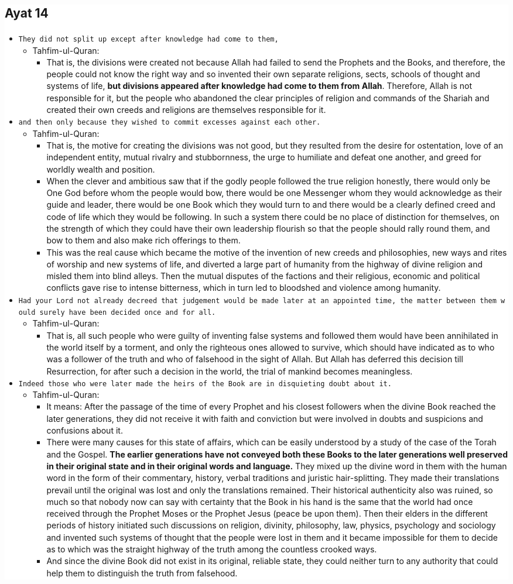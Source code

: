 ## Ayat 14

- `They did not split up except after knowledge had come to them,`
  - Tahfim-ul-Quran:
    - That is, the divisions were created not because Allah had failed to send the Prophets and the Books, and therefore, the people could not know the right way and so invented their own separate religions, sects, schools of thought and systems of life, **but divisions appeared after knowledge had come to them from Allah**. Therefore, Allah is not responsible for it, but the people who abandoned the clear principles of religion and commands of the Shariah and created their own creeds and religions are themselves responsible for it.
- `and then only because they wished to commit excesses against each other.`
  - Tahfim-ul-Quran:
    - That is, the motive for creating the divisions was not good, but they resulted from the desire for ostentation, love of an independent entity, mutual rivalry and stubbornness, the urge to humiliate and defeat one another, and greed for worldly wealth and position.
    - When the clever and ambitious saw that if the godly people followed the true religion honestly, there would only be One God before whom the people would bow, there would be one Messenger whom they would acknowledge as their guide and leader, there would be one Book which they would turn to and there would be a clearly defined creed and code of life which they would be following. In such a system there could be no place of distinction for themselves, on the strength of which they could have their own leadership flourish so that the people should rally round them, and bow to them and also make rich offerings to them.
    - This was the real cause which became the motive of the invention of new creeds and philosophies, new ways and rites of worship and new systems of life, and diverted a large part of humanity from the highway of divine religion and misled them into blind alleys. Then the mutual disputes of the factions and their religious, economic and political conflicts gave rise to intense bitterness, which in turn led to bloodshed and violence among humanity.
- `Had your Lord not already decreed that judgement would be made later at an appointed time, the matter between them would surely have been decided once and for all.`
  - Tahfim-ul-Quran:
    - That is, all such people who were guilty of inventing false systems and followed them would have been annihilated in the world itself by a torment, and only the righteous ones allowed to survive, which should have indicated as to who was a follower of the truth and who of falsehood in the sight of Allah. But Allah has deferred this decision till Resurrection, for after such a decision in the world, the trial of mankind becomes meaningless.
- `Indeed those who were later made the heirs of the Book are in disquieting doubt about it.`
  - Tahfim-ul-Quran:
    - It means: After the passage of the time of every Prophet and his closest followers when the divine Book reached the later generations, they did not receive it with faith and conviction but were involved in doubts and suspicions and confusions about it. 
    - There were many causes for this state of affairs, which can be easily understood by a study of the case of the Torah and the Gospel. **The earlier generations have not conveyed both these Books to the later generations well preserved in their original state and in their original words and language.** They mixed up the divine word in them with the human word in the form of their commentary, history, verbal traditions and juristic hair-splitting. They made their translations prevail until the original was lost and only the translations remained. Their historical authenticity also was ruined, so much so that nobody now can say with certainty that the Book in his hand is the same that the world had once received through the Prophet Moses or the Prophet Jesus (peace be upon them). Then their elders in the different periods of history initiated such discussions on religion, divinity, philosophy, law, physics, psychology and sociology and invented such systems of thought that the people were lost in them and it became impossible for them to decide as to which was the straight highway of the truth among the countless crooked ways.
    - And since the divine Book did not exist in its original, reliable state, they could neither turn to any authority that could help them to distinguish the truth from falsehood.
